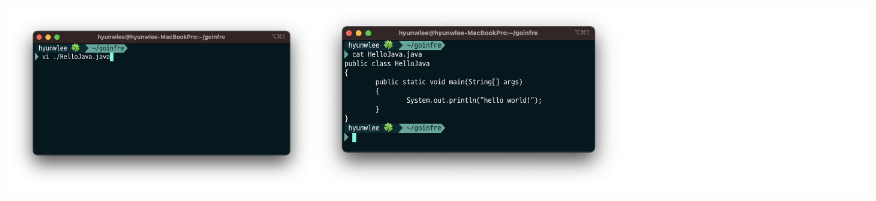 <img src="https://github.com/hyunwlee-dev/TIL/blob/ed8261421cead4f68d2f8feedc8df198cfaa0c05/images/java/til210930/java1.png?raw=true" style="zoom:30%;"/><img src="https://github.com/hyunwlee-dev/TIL/blob/91f9c651a22d8e718422ae66aa91e8edbcc2caf0/images/java/til210930/java5.png?raw=true" style="zoom:30%;"/>